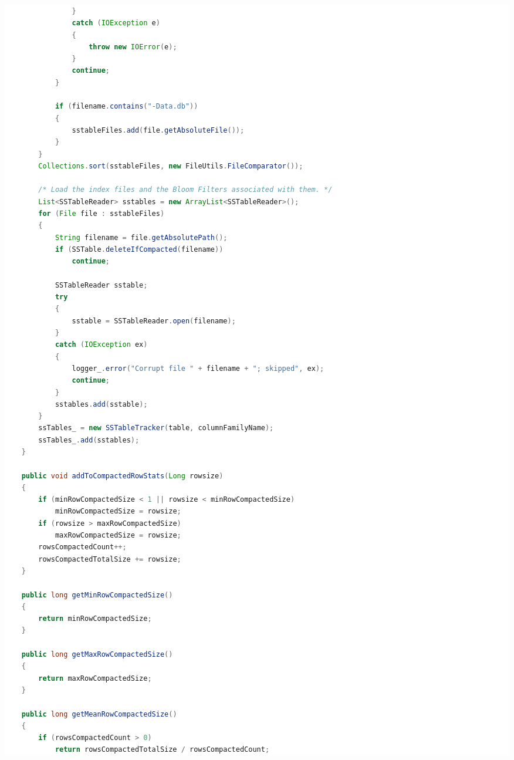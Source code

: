 ```java
                }
                catch (IOException e)
                {
                    throw new IOError(e);
                }
                continue;
            }

            if (filename.contains("-Data.db"))
            {
                sstableFiles.add(file.getAbsoluteFile());
            }
        }
        Collections.sort(sstableFiles, new FileUtils.FileComparator());

        /* Load the index files and the Bloom Filters associated with them. */
        List<SSTableReader> sstables = new ArrayList<SSTableReader>();
        for (File file : sstableFiles)
        {
            String filename = file.getAbsolutePath();
            if (SSTable.deleteIfCompacted(filename))
                continue;

            SSTableReader sstable;
            try
            {
                sstable = SSTableReader.open(filename);
            }
            catch (IOException ex)
            {
                logger_.error("Corrupt file " + filename + "; skipped", ex);
                continue;
            }
            sstables.add(sstable);
        }
        ssTables_ = new SSTableTracker(table, columnFamilyName);
        ssTables_.add(sstables);
    }

    public void addToCompactedRowStats(Long rowsize)
    {
        if (minRowCompactedSize < 1 || rowsize < minRowCompactedSize)
            minRowCompactedSize = rowsize;
        if (rowsize > maxRowCompactedSize)
            maxRowCompactedSize = rowsize;
        rowsCompactedCount++;
        rowsCompactedTotalSize += rowsize;
    }

    public long getMinRowCompactedSize()
    {
        return minRowCompactedSize;
    }

    public long getMaxRowCompactedSize()
    {
        return maxRowCompactedSize;
    }

    public long getMeanRowCompactedSize()
    {
        if (rowsCompactedCount > 0)
            return rowsCompactedTotalSize / rowsCompactedCount;
```